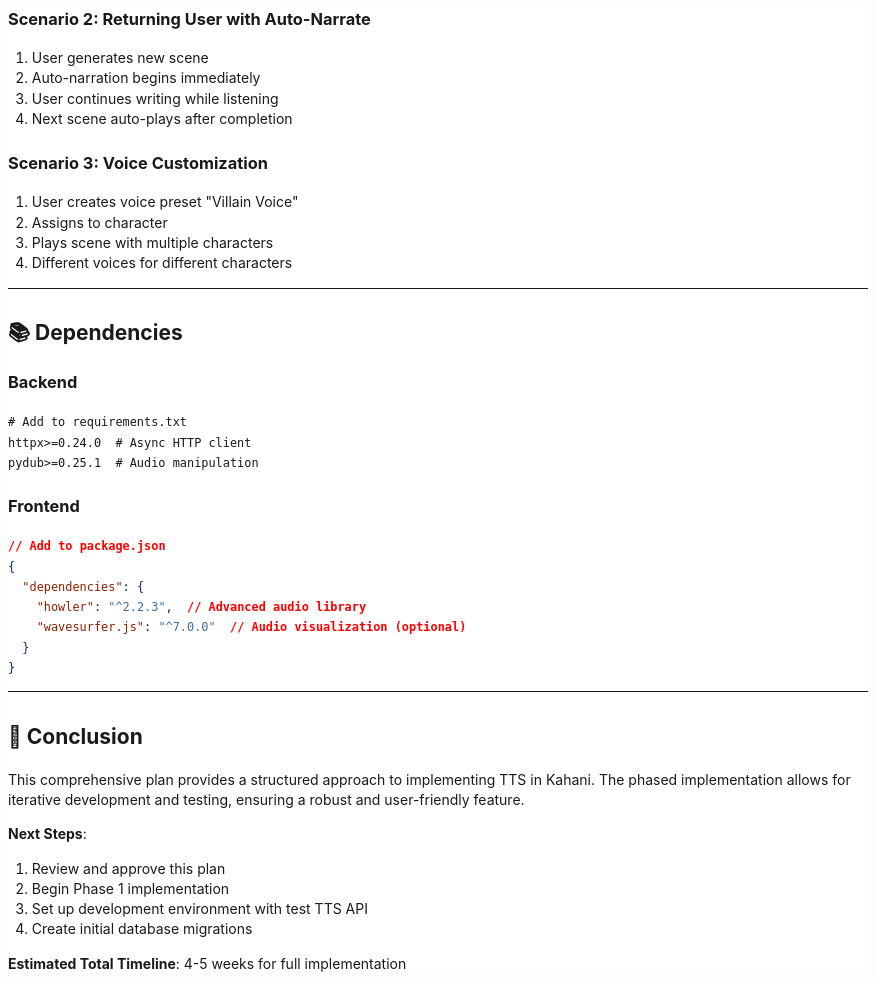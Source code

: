 ### Scenario 2: Returning User with Auto-Narrate
1. User generates new scene
2. Auto-narration begins immediately
3. User continues writing while listening
4. Next scene auto-plays after completion

### Scenario 3: Voice Customization
1. User creates voice preset "Villain Voice"
2. Assigns to character
3. Plays scene with multiple characters
4. Different voices for different characters

---

## 📚 Dependencies

### Backend
```txt
# Add to requirements.txt
httpx>=0.24.0  # Async HTTP client
pydub>=0.25.1  # Audio manipulation
```

### Frontend
```json
// Add to package.json
{
  "dependencies": {
    "howler": "^2.2.3",  // Advanced audio library
    "wavesurfer.js": "^7.0.0"  // Audio visualization (optional)
  }
}
```

---

## 🎉 Conclusion

This comprehensive plan provides a structured approach to implementing TTS in Kahani. The phased implementation allows for iterative development and testing, ensuring a robust and user-friendly feature.

**Next Steps**:
1. Review and approve this plan
2. Begin Phase 1 implementation
3. Set up development environment with test TTS API
4. Create initial database migrations

**Estimated Total Timeline**: 4-5 weeks for full implementation
